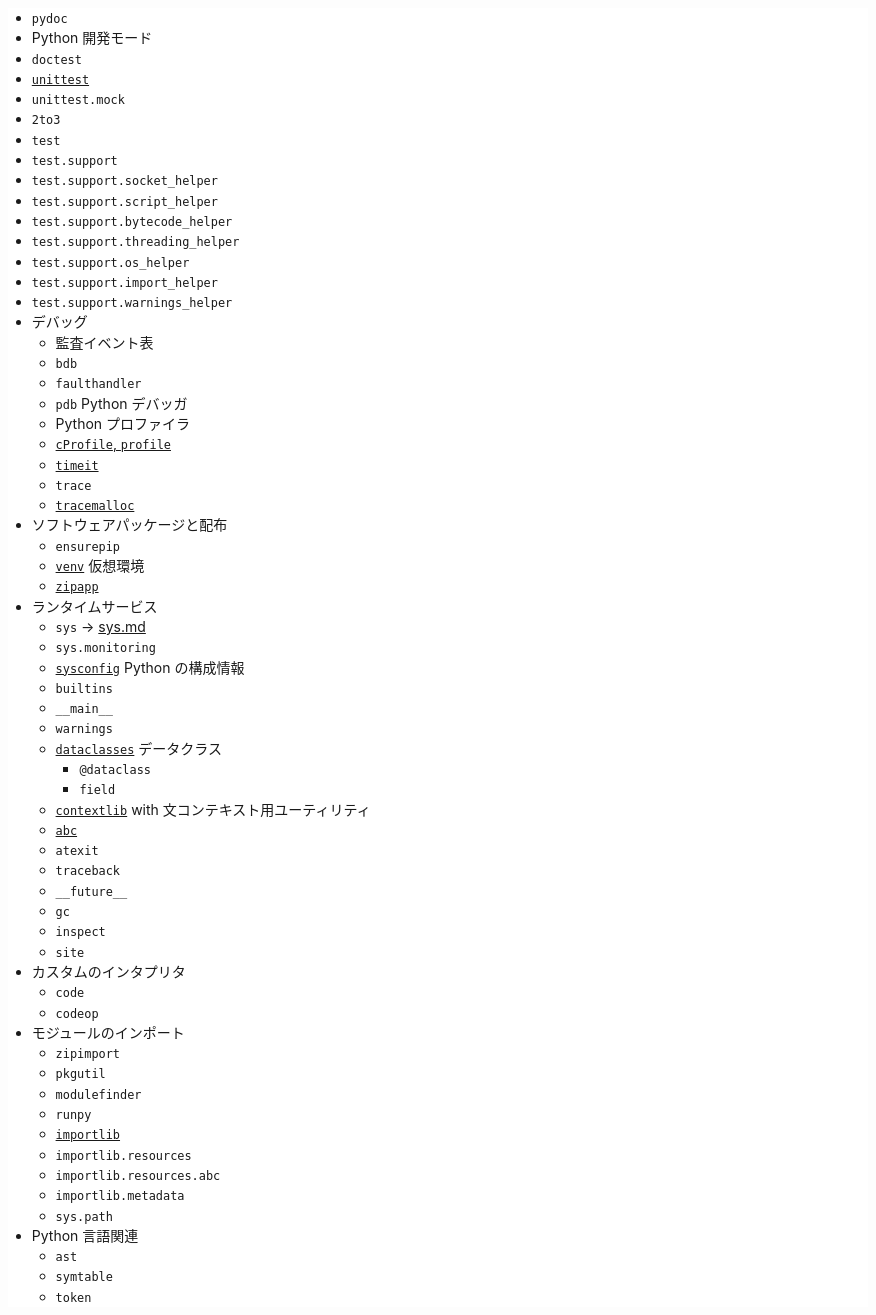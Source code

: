   - `pydoc`
  - Python 開発モード
  - `doctest`
  - [`unittest`](#unittest)
  - `unittest.mock`
  - `2to3`
  - `test`
  - `test.support`
  - `test.support.socket_helper`
  - `test.support.script_helper`
  - `test.support.bytecode_helper`
  - `test.support.threading_helper`
  - `test.support.os_helper`
  - `test.support.import_helper`
  - `test.support.warnings_helper`
- デバッグ
  - 監査イベント表
  - `bdb`
  - `faulthandler`
  - `pdb` Python デバッガ
  - Python プロファイラ
  - [`cProfile`, `profile`](#cprofile-profile)
  - [`timeit`](#timeit)
  - `trace`
  - [`tracemalloc`](#tracemalloc)
- ソフトウェアパッケージと配布
  - `ensurepip`
  - [`venv`](#venv) 仮想環境
  - [`zipapp`](#zipapp)
- ランタイムサービス
  - `sys` → [sys.md](sys.md)
  - `sys.monitoring`
  - [`sysconfig`](#sysconfig) Python の構成情報
  - `builtins`
  - `__main__`
  - `warnings`
  - [`dataclasses`](#dataclasses) データクラス
    - `@dataclass`
    - `field`
  - [`contextlib`](#contextlib) with 文コンテキスト用ユーティリティ
  - [`abc`](#abc)
  - `atexit`
  - `traceback`
  - `__future__`
  - `gc`
  - `inspect`
  - `site`
- カスタムのインタプリタ
  - `code`
  - `codeop`
- モジュールのインポート
  - `zipimport`
  - `pkgutil`
  - `modulefinder`
  - `runpy`
  - [`importlib`](#importlib)
  - `importlib.resources`
  - `importlib.resources.abc`
  - `importlib.metadata`
  - `sys.path`
- Python 言語関連
  - `ast`
  - `symtable`
  - `token`